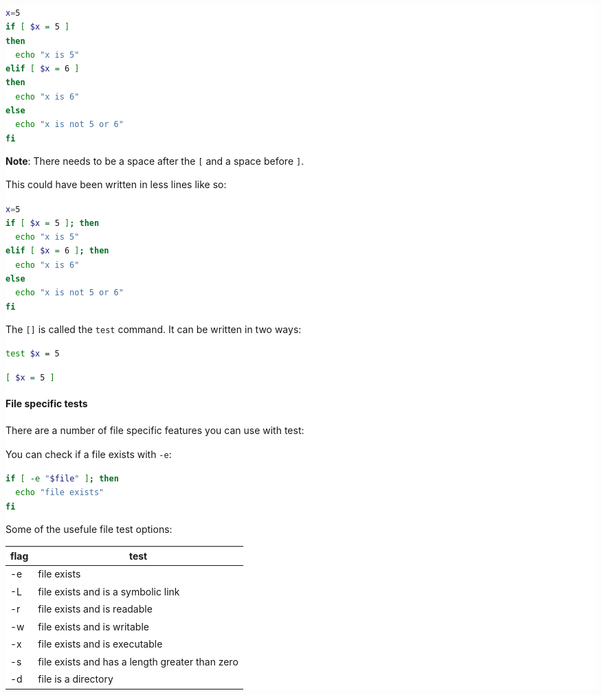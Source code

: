 ```bash
x=5
if [ $x = 5 ]
then
  echo "x is 5"
elif [ $x = 6 ]
then
  echo "x is 6"
else
  echo "x is not 5 or 6"
fi
```

**Note**: There needs to be a space after the `[` and a space before `]`.

This could have been written in less lines like so:

```bash
x=5
if [ $x = 5 ]; then
  echo "x is 5"
elif [ $x = 6 ]; then
  echo "x is 6"
else
  echo "x is not 5 or 6"
fi
```

The `[]` is called the `test` command.  It can be written in two ways:

```bash
test $x = 5
```

```bash
[ $x = 5 ]
```

#### File specific tests

There are a number of file specific features you can use with test:

You can check if a file exists with `-e`:

```bash
if [ -e "$file" ]; then
  echo "file exists"
fi
```

Some of the usefule file test options:

| flag | test                                             |
|------|--------------------------------------------------|
| -e   | file exists                                      |
| -L   | file exists and is a symbolic link               |
| -r   | file exists and is readable                      |
| -w   | file exists and is writable                      |
| -x   | file exists and is executable                    |
| -s   | file exists and has a length greater than zero   |
| -d   | file is a directory                              |
